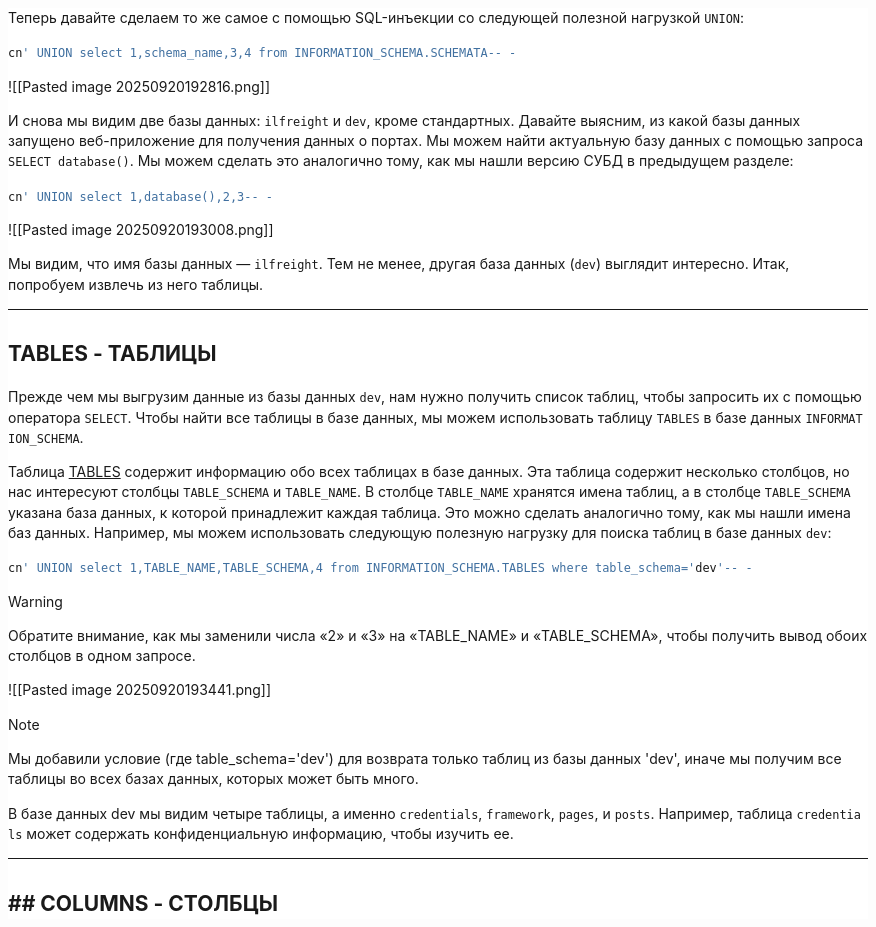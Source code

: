 Теперь давайте сделаем то же самое с помощью SQL-инъекции со следующей полезной нагрузкой `UNION`:
```sql
cn' UNION select 1,schema_name,3,4 from INFORMATION_SCHEMA.SCHEMATA-- -
```
![[Pasted image 20250920192816.png]]

И снова мы видим две базы данных: `ilfreight` и `dev`, кроме стандартных. Давайте выясним, из какой базы данных запущено веб-приложение для получения данных о портах. Мы можем найти актуальную базу данных с помощью запроса `SELECT database()`. Мы можем сделать это аналогично тому, как мы нашли версию СУБД в предыдущем разделе:
```sql
cn' UNION select 1,database(),2,3-- -
```
![[Pasted image 20250920193008.png]]

Мы видим, что имя базы данных — `ilfreight`. Тем не менее, другая база данных (`dev`) выглядит интересно. Итак, попробуем извлечь из него таблицы.

---

## TABLES - ТАБЛИЦЫ

Прежде чем мы выгрузим данные из базы данных `dev`, нам нужно получить список таблиц, чтобы запросить их с помощью оператора `SELECT`. Чтобы найти все таблицы в базе данных, мы можем использовать таблицу `TABLES` в базе данных `INFORMATION_SCHEMA`.

Таблица [TABLES](https://dev.mysql.com/doc/refman/8.0/en/information-schema-tables-table.html) содержит информацию обо всех таблицах в базе данных. Эта таблица содержит несколько столбцов, но нас интересуют столбцы `TABLE_SCHEMA` и `TABLE_NAME`. В столбце `TABLE_NAME` хранятся имена таблиц, а в столбце `TABLE_SCHEMA` указана база данных, к которой принадлежит каждая таблица. Это можно сделать аналогично тому, как мы нашли имена баз данных. Например, мы можем использовать следующую полезную нагрузку для поиска таблиц в базе данных `dev`:
```sql
cn' UNION select 1,TABLE_NAME,TABLE_SCHEMA,4 from INFORMATION_SCHEMA.TABLES where table_schema='dev'-- -
```

>[!Warning]
>Обратите внимание, как мы заменили числа «2» и «3» на «TABLE_NAME» и «TABLE_SCHEMA», чтобы получить вывод обоих столбцов в одном запросе.

![[Pasted image 20250920193441.png]]

>[!Note]
>Мы добавили условие (где table_schema='dev') для возврата только таблиц из базы данных 'dev', иначе мы получим все таблицы во всех базах данных, которых может быть много.

В базе данных dev мы видим четыре таблицы, а именно `credentials`, `framework`, `pages`, и `posts`. Например, таблица `credentials` может содержать конфиденциальную информацию, чтобы изучить ее.

---

## ## COLUMNS - СТОЛБЦЫ
